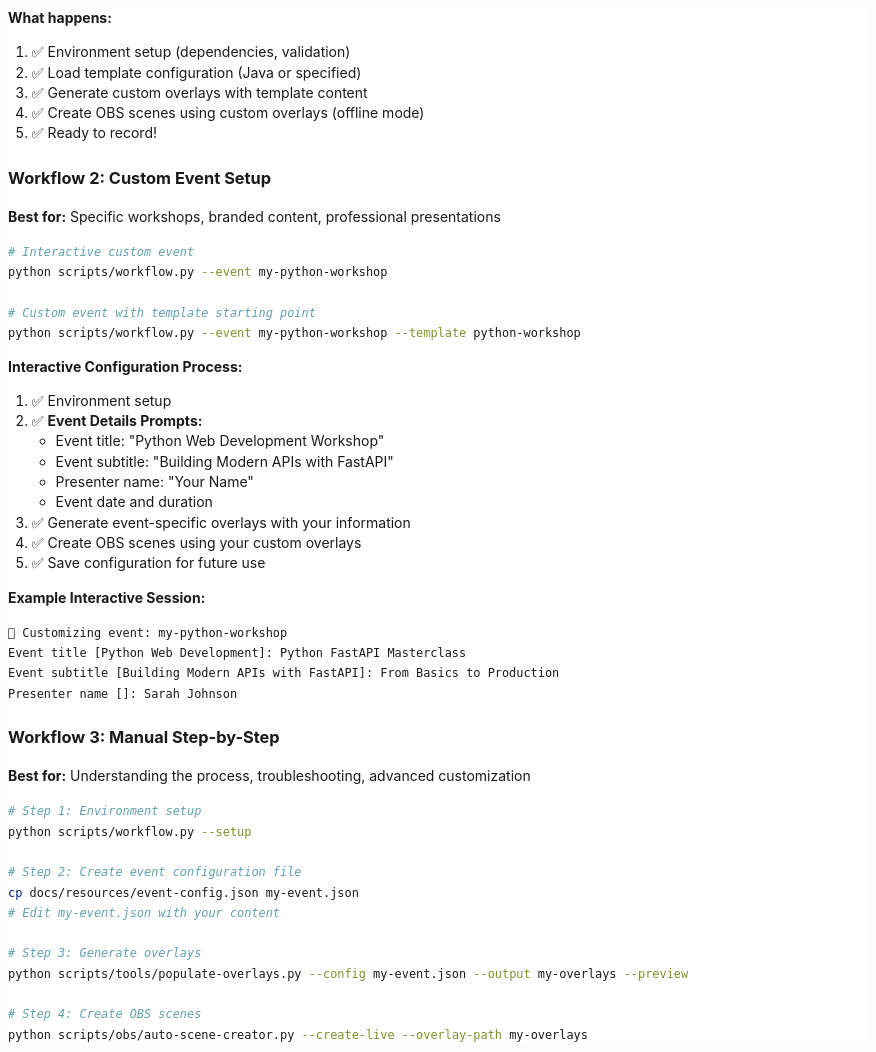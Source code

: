 **What happens:**
1. ✅ Environment setup (dependencies, validation)
2. ✅ Load template configuration (Java or specified)
3. ✅ Generate custom overlays with template content
4. ✅ Create OBS scenes using custom overlays (offline mode)
5. ✅ Ready to record!

### Workflow 2: Custom Event Setup
**Best for:** Specific workshops, branded content, professional presentations

```bash
# Interactive custom event
python scripts/workflow.py --event my-python-workshop

# Custom event with template starting point
python scripts/workflow.py --event my-python-workshop --template python-workshop
```

**Interactive Configuration Process:**
1. ✅ Environment setup
2. ✅ **Event Details Prompts:**
   - Event title: "Python Web Development Workshop"
   - Event subtitle: "Building Modern APIs with FastAPI"
   - Presenter name: "Your Name"
   - Event date and duration
3. ✅ Generate event-specific overlays with your information
4. ✅ Create OBS scenes using your custom overlays
5. ✅ Save configuration for future use

**Example Interactive Session:**
```
📝 Customizing event: my-python-workshop
Event title [Python Web Development]: Python FastAPI Masterclass
Event subtitle [Building Modern APIs with FastAPI]: From Basics to Production
Presenter name []: Sarah Johnson
```

### Workflow 3: Manual Step-by-Step
**Best for:** Understanding the process, troubleshooting, advanced customization

```bash
# Step 1: Environment setup
python scripts/workflow.py --setup

# Step 2: Create event configuration file
cp docs/resources/event-config.json my-event.json
# Edit my-event.json with your content

# Step 3: Generate overlays
python scripts/tools/populate-overlays.py --config my-event.json --output my-overlays --preview

# Step 4: Create OBS scenes  
python scripts/obs/auto-scene-creator.py --create-live --overlay-path my-overlays
```
